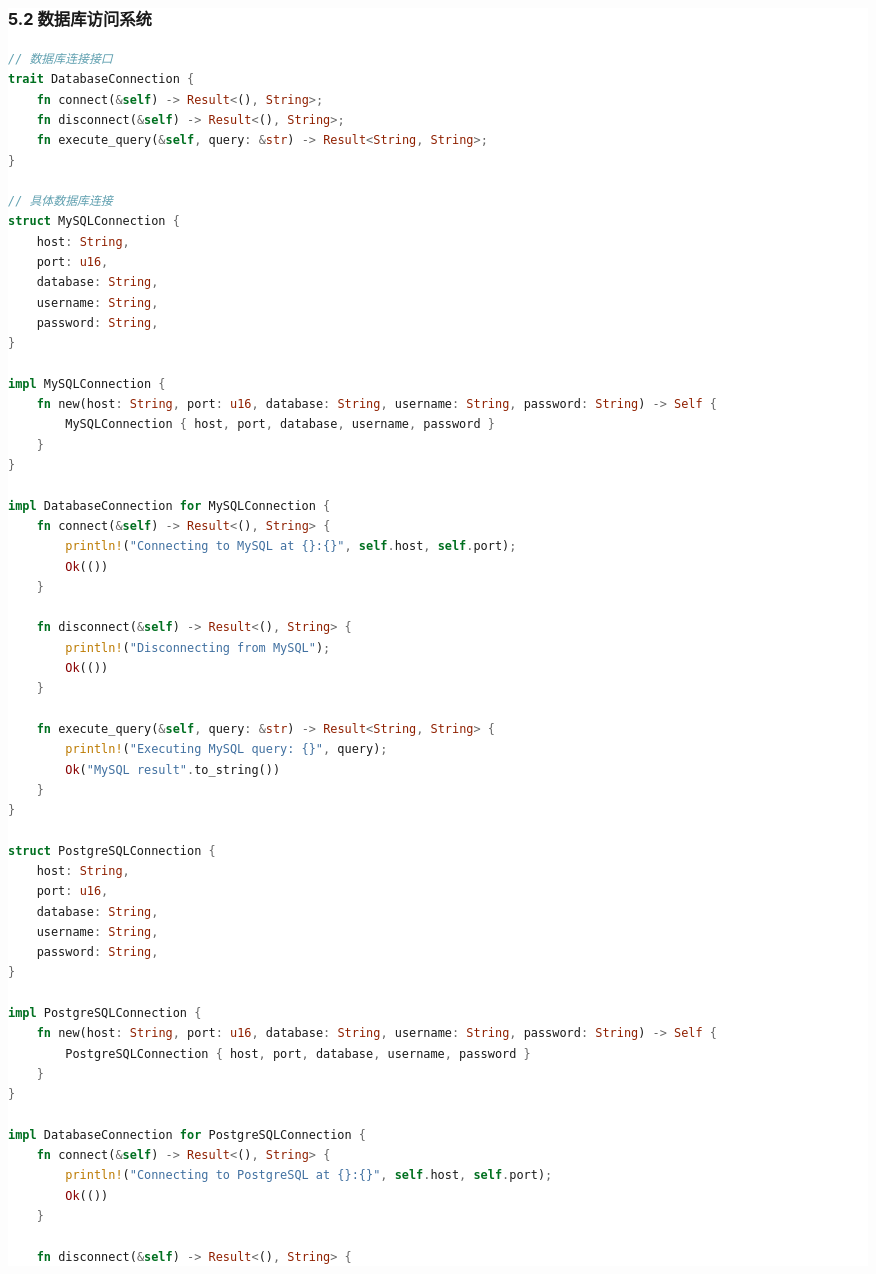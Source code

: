 ### 5.2 数据库访问系统

```rust
// 数据库连接接口
trait DatabaseConnection {
    fn connect(&self) -> Result<(), String>;
    fn disconnect(&self) -> Result<(), String>;
    fn execute_query(&self, query: &str) -> Result<String, String>;
}

// 具体数据库连接
struct MySQLConnection {
    host: String,
    port: u16,
    database: String,
    username: String,
    password: String,
}

impl MySQLConnection {
    fn new(host: String, port: u16, database: String, username: String, password: String) -> Self {
        MySQLConnection { host, port, database, username, password }
    }
}

impl DatabaseConnection for MySQLConnection {
    fn connect(&self) -> Result<(), String> {
        println!("Connecting to MySQL at {}:{}", self.host, self.port);
        Ok(())
    }
    
    fn disconnect(&self) -> Result<(), String> {
        println!("Disconnecting from MySQL");
        Ok(())
    }
    
    fn execute_query(&self, query: &str) -> Result<String, String> {
        println!("Executing MySQL query: {}", query);
        Ok("MySQL result".to_string())
    }
}

struct PostgreSQLConnection {
    host: String,
    port: u16,
    database: String,
    username: String,
    password: String,
}

impl PostgreSQLConnection {
    fn new(host: String, port: u16, database: String, username: String, password: String) -> Self {
        PostgreSQLConnection { host, port, database, username, password }
    }
}

impl DatabaseConnection for PostgreSQLConnection {
    fn connect(&self) -> Result<(), String> {
        println!("Connecting to PostgreSQL at {}:{}", self.host, self.port);
        Ok(())
    }
    
    fn disconnect(&self) -> Result<(), String> {
```